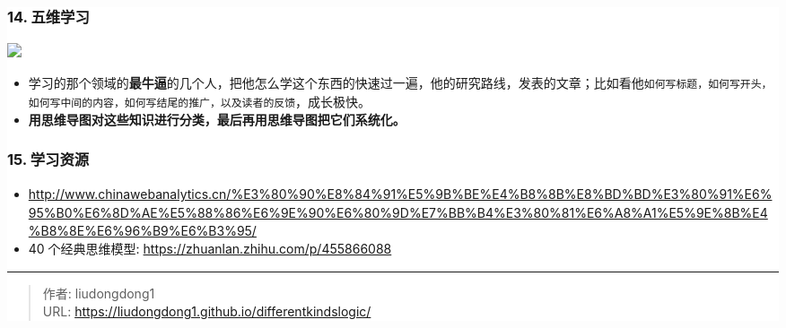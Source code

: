 ### 14. 五维学习

![](https://lddpicture.oss-cn-beijing.aliyuncs.com/picture/20210408203024.png)

- 学习的那个领域的**最牛逼**的几个人，把他怎么学这个东西的快速过一遍，他的研究路线，发表的文章；比如看他`如何写标题，如何写开头，如何写中间的内容，如何写结尾的推广，以及读者的反馈`，成长极快。
- **用思维导图对这些知识进行分类，最后再用思维导图把它们系统化。**

### 15. 学习资源

- http://www.chinawebanalytics.cn/%E3%80%90%E8%84%91%E5%9B%BE%E4%B8%8B%E8%BD%BD%E3%80%91%E6%95%B0%E6%8D%AE%E5%88%86%E6%9E%90%E6%80%9D%E7%BB%B4%E3%80%81%E6%A8%A1%E5%9E%8B%E4%B8%8E%E6%96%B9%E6%B3%95/
- 40 个经典思维模型: https://zhuanlan.zhihu.com/p/455866088





---

> 作者: liudongdong1  
> URL: https://liudongdong1.github.io/differentkindslogic/  

